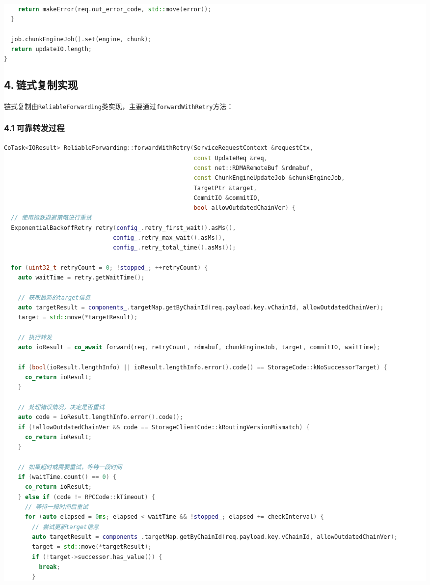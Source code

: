 ```cpp
    return makeError(req.out_error_code, std::move(error));
  }
  
  job.chunkEngineJob().set(engine, chunk);
  return updateIO.length;
}
```

## 4. 链式复制实现

链式复制由`ReliableForwarding`类实现，主要通过`forwardWithRetry`方法：

### 4.1 可靠转发过程

```cpp
CoTask<IOResult> ReliableForwarding::forwardWithRetry(ServiceRequestContext &requestCtx,
                                                      const UpdateReq &req,
                                                      const net::RDMARemoteBuf &rdmabuf,
                                                      const ChunkEngineUpdateJob &chunkEngineJob,
                                                      TargetPtr &target,
                                                      CommitIO &commitIO,
                                                      bool allowOutdatedChainVer) {
  // 使用指数退避策略进行重试
  ExponentialBackoffRetry retry(config_.retry_first_wait().asMs(),
                               config_.retry_max_wait().asMs(),
                               config_.retry_total_time().asMs());
                               
  for (uint32_t retryCount = 0; !stopped_; ++retryCount) {
    auto waitTime = retry.getWaitTime();
    
    // 获取最新的target信息
    auto targetResult = components_.targetMap.getByChainId(req.payload.key.vChainId, allowOutdatedChainVer);
    target = std::move(*targetResult);
    
    // 执行转发
    auto ioResult = co_await forward(req, retryCount, rdmabuf, chunkEngineJob, target, commitIO, waitTime);
    
    if (bool(ioResult.lengthInfo) || ioResult.lengthInfo.error().code() == StorageCode::kNoSuccessorTarget) {
      co_return ioResult;
    }
    
    // 处理错误情况，决定是否重试
    auto code = ioResult.lengthInfo.error().code();
    if (!allowOutdatedChainVer && code == StorageClientCode::kRoutingVersionMismatch) {
      co_return ioResult;
    }
    
    // 如果超时或需要重试，等待一段时间
    if (waitTime.count() == 0) {
      co_return ioResult;
    } else if (code != RPCCode::kTimeout) {
      // 等待一段时间后重试
      for (auto elapsed = 0ms; elapsed < waitTime && !stopped_; elapsed += checkInterval) {
        // 尝试更新target信息
        auto targetResult = components_.targetMap.getByChainId(req.payload.key.vChainId, allowOutdatedChainVer);
        target = std::move(*targetResult);
        if (!target->successor.has_value()) {
          break;
        }
```